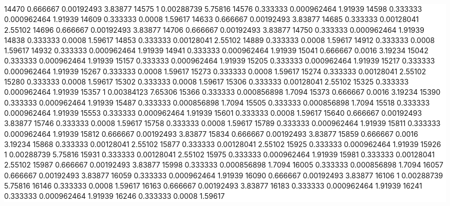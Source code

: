 14470 0.666667 0.00192493 3.83877
14575 1 0.00288739 5.75816
14576 0.333333 0.000962464 1.91939
14598 0.333333 0.000962464 1.91939
14609 0.333333 0.0008 1.59617
14633 0.666667 0.00192493 3.83877
14685 0.333333 0.00128041 2.55102
14696 0.666667 0.00192493 3.83877
14706 0.666667 0.00192493 3.83877
14750 0.333333 0.000962464 1.91939
14838 0.333333 0.0008 1.59617
14853 0.333333 0.00128041 2.55102
14889 0.333333 0.0008 1.59617
14912 0.333333 0.0008 1.59617
14932 0.333333 0.000962464 1.91939
14941 0.333333 0.000962464 1.91939
15041 0.666667 0.0016 3.19234
15042 0.333333 0.000962464 1.91939
15157 0.333333 0.000962464 1.91939
15205 0.333333 0.000962464 1.91939
15217 0.333333 0.000962464 1.91939
15267 0.333333 0.0008 1.59617
15273 0.333333 0.0008 1.59617
15274 0.333333 0.00128041 2.55102
15280 0.333333 0.0008 1.59617
15302 0.333333 0.0008 1.59617
15306 0.333333 0.00128041 2.55102
15325 0.333333 0.000962464 1.91939
15357 1 0.00384123 7.65306
15366 0.333333 0.000856898 1.7094
15373 0.666667 0.0016 3.19234
15390 0.333333 0.000962464 1.91939
15487 0.333333 0.000856898 1.7094
15505 0.333333 0.000856898 1.7094
15518 0.333333 0.000962464 1.91939
15553 0.333333 0.000962464 1.91939
15601 0.333333 0.0008 1.59617
15640 0.666667 0.00192493 3.83877
15746 0.333333 0.0008 1.59617
15758 0.333333 0.0008 1.59617
15789 0.333333 0.000962464 1.91939
15811 0.333333 0.000962464 1.91939
15812 0.666667 0.00192493 3.83877
15834 0.666667 0.00192493 3.83877
15859 0.666667 0.0016 3.19234
15868 0.333333 0.00128041 2.55102
15877 0.333333 0.00128041 2.55102
15925 0.333333 0.000962464 1.91939
15926 1 0.00288739 5.75816
15931 0.333333 0.00128041 2.55102
15975 0.333333 0.000962464 1.91939
15981 0.333333 0.00128041 2.55102
15987 0.666667 0.00192493 3.83877
15998 0.333333 0.000856898 1.7094
16005 0.333333 0.000856898 1.7094
16057 0.666667 0.00192493 3.83877
16059 0.333333 0.000962464 1.91939
16090 0.666667 0.00192493 3.83877
16106 1 0.00288739 5.75816
16146 0.333333 0.0008 1.59617
16163 0.666667 0.00192493 3.83877
16183 0.333333 0.000962464 1.91939
16241 0.333333 0.000962464 1.91939
16246 0.333333 0.0008 1.59617
